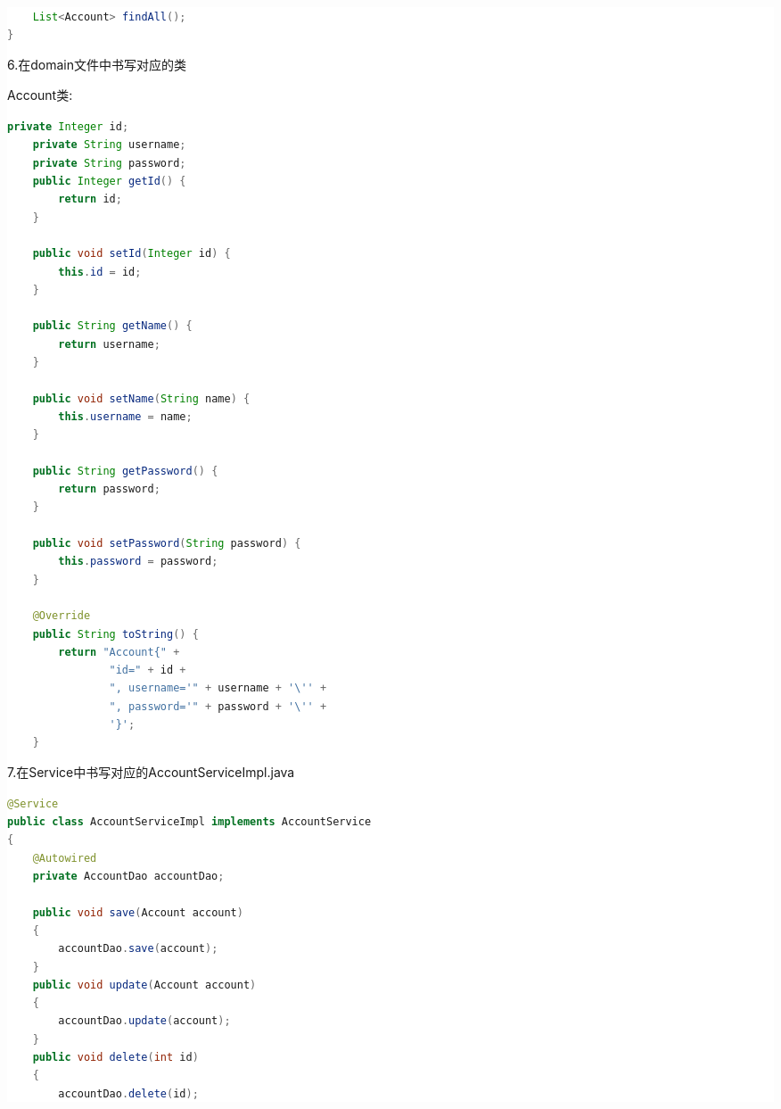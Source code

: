 ```java
    List<Account> findAll();
}
```

6.在domain文件中书写对应的类

Account类:

```java
private Integer id;
    private String username;
    private String password;
    public Integer getId() {
        return id;
    }

    public void setId(Integer id) {
        this.id = id;
    }

    public String getName() {
        return username;
    }

    public void setName(String name) {
        this.username = name;
    }

    public String getPassword() {
        return password;
    }

    public void setPassword(String password) {
        this.password = password;
    }

    @Override
    public String toString() {
        return "Account{" +
                "id=" + id +
                ", username='" + username + '\'' +
                ", password='" + password + '\'' +
                '}';
    }
```

7.在Service中书写对应的AccountServiceImpl.java

```java
@Service
public class AccountServiceImpl implements AccountService
{
    @Autowired
    private AccountDao accountDao;

    public void save(Account account)
    {
        accountDao.save(account);
    }
    public void update(Account account)
    {
        accountDao.update(account);
    }
    public void delete(int id)
    {
        accountDao.delete(id);
```
